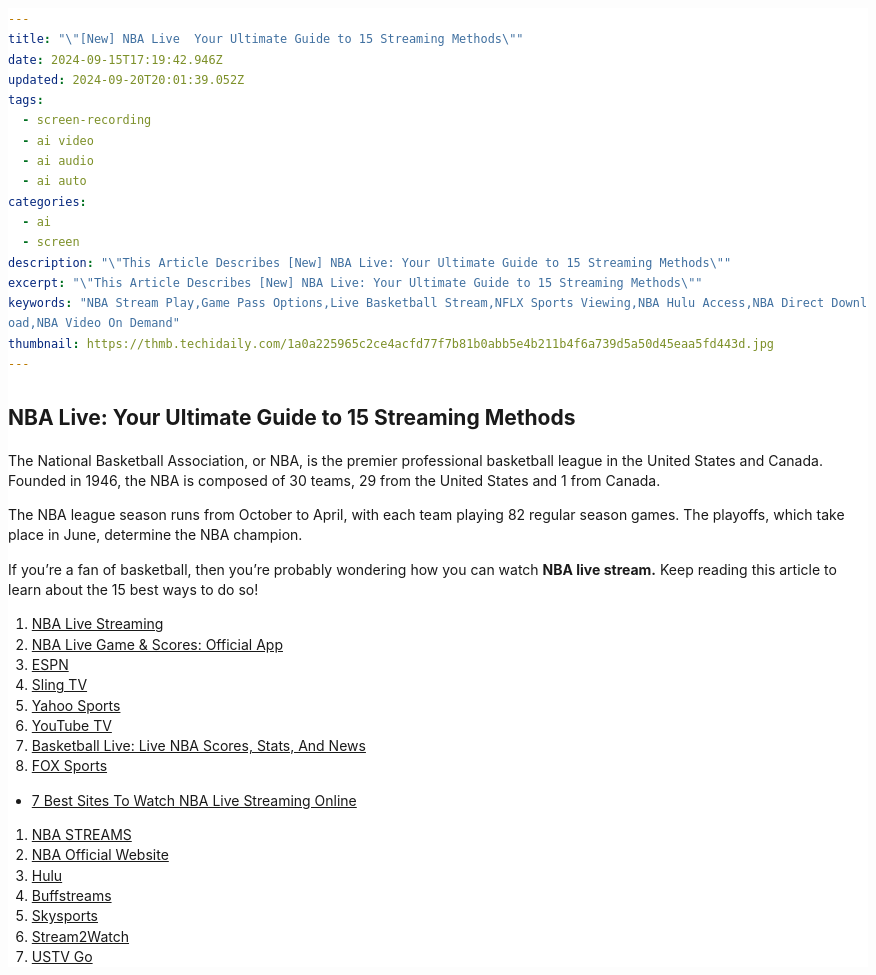 ```yaml
---
title: "\"[New] NBA Live  Your Ultimate Guide to 15 Streaming Methods\""
date: 2024-09-15T17:19:42.946Z
updated: 2024-09-20T20:01:39.052Z
tags: 
  - screen-recording
  - ai video
  - ai audio
  - ai auto
categories: 
  - ai
  - screen
description: "\"This Article Describes [New] NBA Live: Your Ultimate Guide to 15 Streaming Methods\""
excerpt: "\"This Article Describes [New] NBA Live: Your Ultimate Guide to 15 Streaming Methods\""
keywords: "NBA Stream Play,Game Pass Options,Live Basketball Stream,NFLX Sports Viewing,NBA Hulu Access,NBA Direct Download,NBA Video On Demand"
thumbnail: https://thmb.techidaily.com/1a0a225965c2ce4acfd77f7b81b0abb5e4b211b4f6a739d5a50d45eaa5fd443d.jpg
---
```


## NBA Live: Your Ultimate Guide to 15 Streaming Methods

The National Basketball Association, or NBA, is the premier professional basketball league in the United States and Canada. Founded in 1946, the NBA is composed of 30 teams, 29 from the United States and 1 from Canada.

The NBA league season runs from October to April, with each team playing 82 regular season games. The playoffs, which take place in June, determine the NBA champion.

If you’re a fan of basketball, then you’re probably wondering how you can watch **NBA live stream.** Keep reading this article to learn about the 15 best ways to do so!

1. [NBA Live Streaming](#part1-1)
2. [NBA Live Game & Scores: Official App](#part1-2)
3. [ESPN](#part1-3)
4. [Sling TV](#part1-4)
5. [Yahoo Sports](#part1-5)
6. [YouTube TV](#part1-6)
7. [Basketball Live: Live NBA Scores, Stats, And News](#part1-7)
8. [FOX Sports](#part1-8)

* [7 Best Sites To Watch NBA Live Streaming Online](#part1)  

1. [NBA STREAMS](#part2-1)  
2. [NBA Official Website](#part2-2)  
3. [Hulu](#part2-3)  
4. [Buffstreams](#part2-4)  
5. [Skysports](#part2-5)  
6. [Stream2Watch](#part2-6)  
7. [USTV Go](#part2-7)
